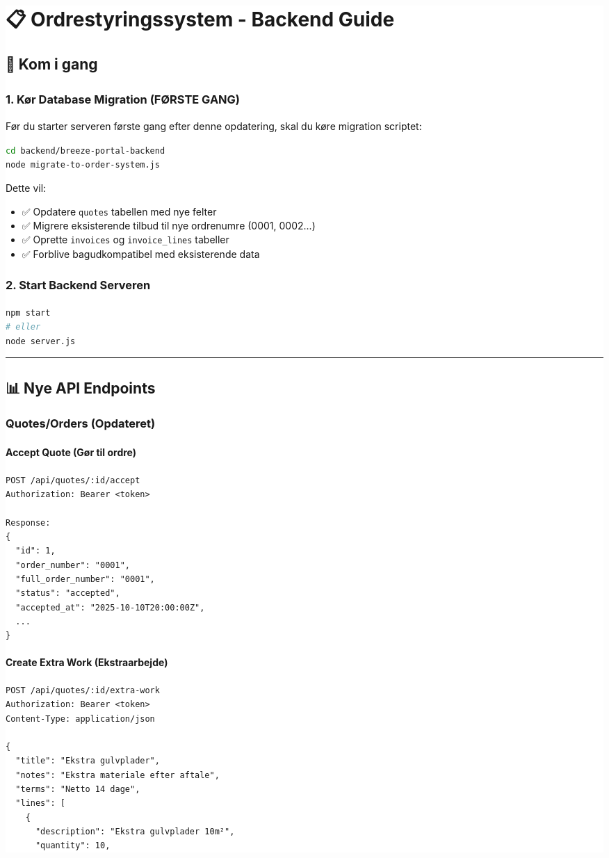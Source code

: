 # 📋 Ordrestyringssystem - Backend Guide

## 🚀 Kom i gang

### 1. Kør Database Migration (FØRSTE GANG)

Før du starter serveren første gang efter denne opdatering, skal du køre migration scriptet:

```bash
cd backend/breeze-portal-backend
node migrate-to-order-system.js
```

Dette vil:
- ✅ Opdatere `quotes` tabellen med nye felter
- ✅ Migrere eksisterende tilbud til nye ordrenumre (0001, 0002...)
- ✅ Oprette `invoices` og `invoice_lines` tabeller
- ✅ Forblive bagudkompatibel med eksisterende data

### 2. Start Backend Serveren

```bash
npm start
# eller
node server.js
```

---

## 📊 Nye API Endpoints

### **Quotes/Orders (Opdateret)**

#### Accept Quote (Gør til ordre)
```
POST /api/quotes/:id/accept
Authorization: Bearer <token>

Response:
{
  "id": 1,
  "order_number": "0001",
  "full_order_number": "0001",
  "status": "accepted",
  "accepted_at": "2025-10-10T20:00:00Z",
  ...
}
```

#### Create Extra Work (Ekstraarbejde)
```
POST /api/quotes/:id/extra-work
Authorization: Bearer <token>
Content-Type: application/json

{
  "title": "Ekstra gulvplader",
  "notes": "Ekstra materiale efter aftale",
  "terms": "Netto 14 dage",
  "lines": [
    {
      "description": "Ekstra gulvplader 10m²",
      "quantity": 10,
```